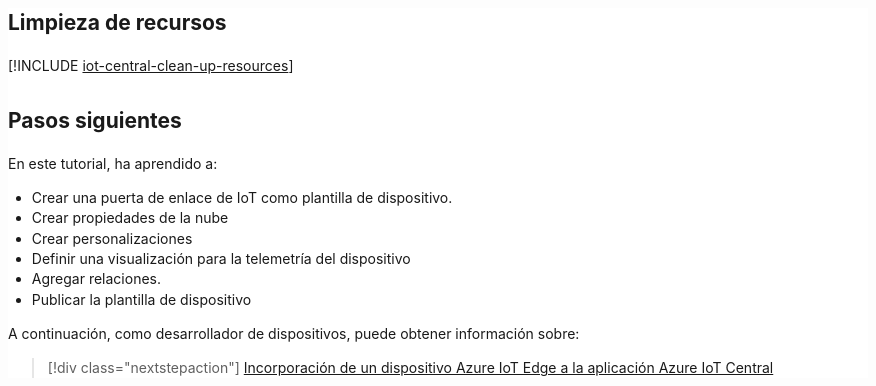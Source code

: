 
## <a name="clean-up-resources"></a>Limpieza de recursos

[!INCLUDE [iot-central-clean-up-resources](../../../includes/iot-central-clean-up-resources.md)]

## <a name="next-steps"></a>Pasos siguientes

En este tutorial, ha aprendido a:

* Crear una puerta de enlace de IoT como plantilla de dispositivo.
* Crear propiedades de la nube
* Crear personalizaciones
* Definir una visualización para la telemetría del dispositivo
* Agregar relaciones.
* Publicar la plantilla de dispositivo

A continuación, como desarrollador de dispositivos, puede obtener información sobre:

> [!div class="nextstepaction"]
> [Incorporación de un dispositivo Azure IoT Edge a la aplicación Azure IoT Central](tutorial-add-edge-as-leaf-device.md)
